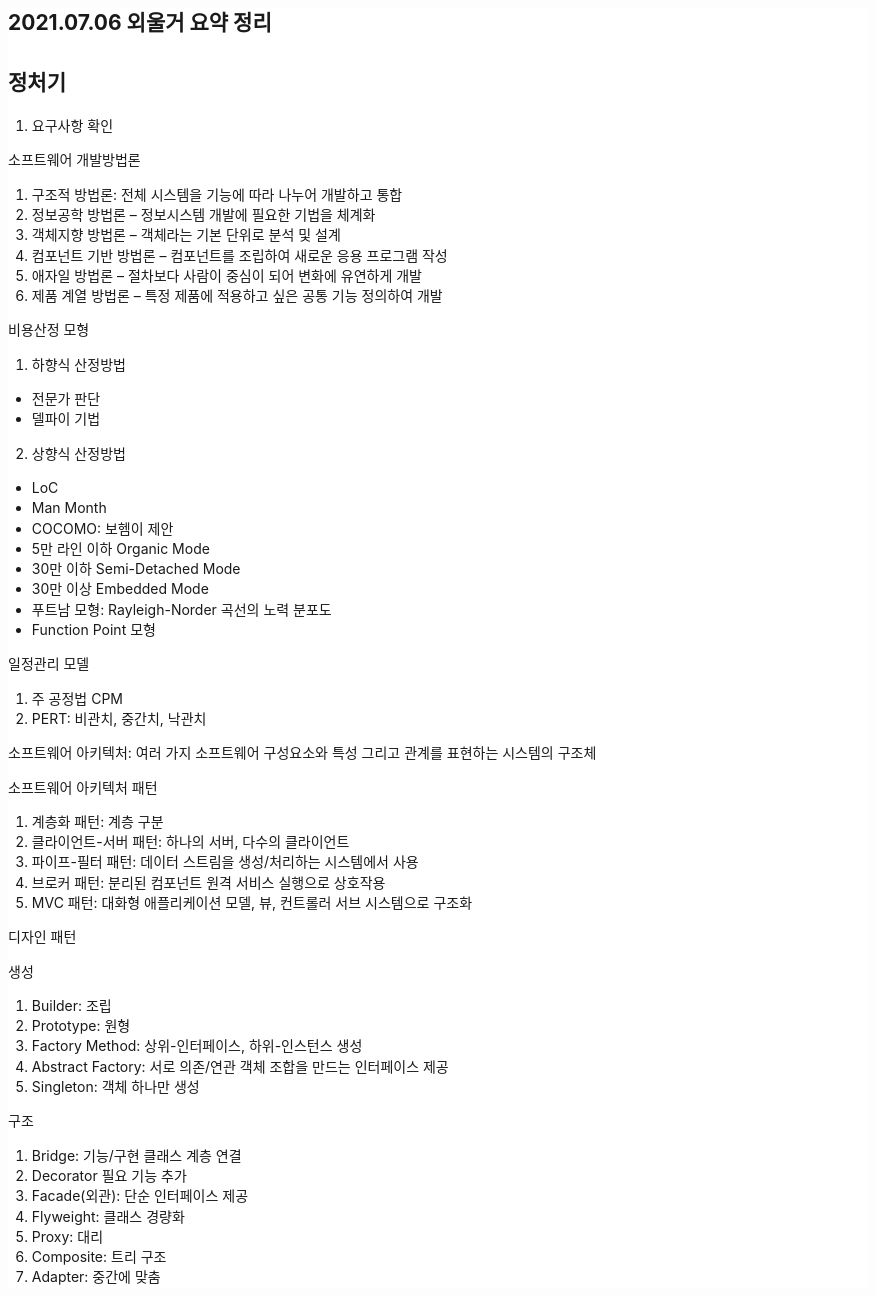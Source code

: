 ## 2021.07.06 외울거 요약 정리

## 정처기

01. 요구사항 확인

소프트웨어 개발방법론
1. 구조적 방법론: 전체 시스템을 기능에 따라 나누어 개발하고 통합
2. 정보공학 방법론 – 정보시스템 개발에 필요한 기법을 체계화
3. 객체지향 방법론 – 객체라는 기본 단위로 분석 및 설계
4. 컴포넌트 기반 방법론 – 컴포넌트를 조립하여 새로운 응용 프로그램 작성
5. 애자일 방법론 – 절차보다 사람이 중심이 되어 변화에 유연하게 개발
6. 제품 계열 방법론 – 특정 제품에 적용하고 싶은 공통 기능 정의하여 개발

비용산정 모형
1. 하향식 산정방법
 - 전문가 판단
 - 델파이 기법

2. 상향식 산정방법
 - LoC
 - Man Month
 - COCOMO: 보헴이 제안
- 5만 라인 이하 Organic Mode
- 30만 이하 Semi-Detached Mode
- 30만 이상 Embedded Mode
 - 푸트남 모형: Rayleigh-Norder 곡선의 노력 분포도
 - Function Point 모형

일정관리 모델
1. 주 공정법 CPM
2. PERT: 비관치, 중간치, 낙관치

소프트웨어 아키텍처: 여러 가지 소프트웨어 구성요소와 특성 그리고 관계를 표현하는 시스템의 구조체

소프트웨어 아키텍처 패턴
1. 계층화 패턴: 계층 구분
2. 클라이언트-서버 패턴: 하나의 서버, 다수의 클라이언트
3. 파이프-필터 패턴: 데이터 스트림을 생성/처리하는 시스템에서 사용
4. 브로커 패턴: 분리된 컴포넌트 원격 서비스 실행으로 상호작용
5. MVC 패턴: 대화형 애플리케이션 모델, 뷰, 컨트롤러 서브 시스템으로 구조화



디자인 패턴

생성
1. Builder: 조립
2. Prototype: 원형
3. Factory Method: 상위-인터페이스, 하위-인스턴스 생성
4. Abstract Factory: 서로 의존/연관 객체 조합을 만드는 인터페이스 제공
5. Singleton: 객체 하나만 생성

구조
1. Bridge: 기능/구현 클래스 계층 연결
2. Decorator 필요 기능 추가
3. Facade(외관): 단순 인터페이스 제공
4. Flyweight: 클래스 경량화
5. Proxy: 대리
6. Composite: 트리 구조
7. Adapter: 중간에 맞춤
